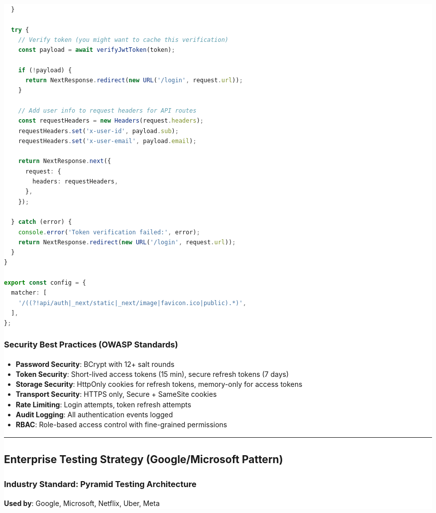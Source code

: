 ```typescript
  }
  
  try {
    // Verify token (you might want to cache this verification)
    const payload = await verifyJwtToken(token);
    
    if (!payload) {
      return NextResponse.redirect(new URL('/login', request.url));
    }
    
    // Add user info to request headers for API routes
    const requestHeaders = new Headers(request.headers);
    requestHeaders.set('x-user-id', payload.sub);
    requestHeaders.set('x-user-email', payload.email);
    
    return NextResponse.next({
      request: {
        headers: requestHeaders,
      },
    });
    
  } catch (error) {
    console.error('Token verification failed:', error);
    return NextResponse.redirect(new URL('/login', request.url));
  }
}

export const config = {
  matcher: [
    '/((?!api/auth|_next/static|_next/image|favicon.ico|public).*)',
  ],
};
```

### Security Best Practices (OWASP Standards)
- **Password Security**: BCrypt with 12+ salt rounds
- **Token Security**: Short-lived access tokens (15 min), secure refresh tokens (7 days)
- **Storage Security**: HttpOnly cookies for refresh tokens, memory-only for access tokens
- **Transport Security**: HTTPS only, Secure + SameSite cookies
- **Rate Limiting**: Login attempts, token refresh attempts
- **Audit Logging**: All authentication events logged
- **RBAC**: Role-based access control with fine-grained permissions

---

## Enterprise Testing Strategy (Google/Microsoft Pattern)

### Industry Standard: Pyramid Testing Architecture
**Used by**: Google, Microsoft, Netflix, Uber, Meta
